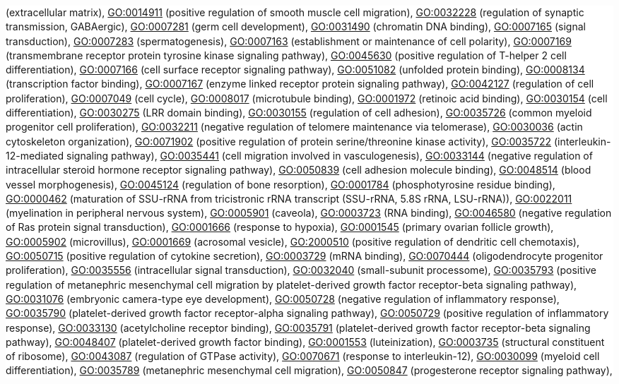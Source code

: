 (extracellular matrix), [GO:0014911](http://purl.obolibrary.org/obo/GO_0014911) (positive regulation of smooth muscle cell migration), [GO:0032228](http://purl.obolibrary.org/obo/GO_0032228) (regulation of synaptic transmission, GABAergic), [GO:0007281](http://purl.obolibrary.org/obo/GO_0007281) (germ cell development), [GO:0031490](http://purl.obolibrary.org/obo/GO_0031490) (chromatin DNA binding), [GO:0007165](http://purl.obolibrary.org/obo/GO_0007165) (signal transduction), [GO:0007283](http://purl.obolibrary.org/obo/GO_0007283) (spermatogenesis), [GO:0007163](http://purl.obolibrary.org/obo/GO_0007163) (establishment or maintenance of cell polarity), [GO:0007169](http://purl.obolibrary.org/obo/GO_0007169) (transmembrane receptor protein tyrosine kinase signaling pathway), [GO:0045630](http://purl.obolibrary.org/obo/GO_0045630) (positive regulation of T-helper 2 cell differentiation), [GO:0007166](http://purl.obolibrary.org/obo/GO_0007166) (cell surface receptor signaling pathway), [GO:0051082](http://purl.obolibrary.org/obo/GO_0051082) (unfolded protein binding), [GO:0008134](http://purl.obolibrary.org/obo/GO_0008134) (transcription factor binding), [GO:0007167](http://purl.obolibrary.org/obo/GO_0007167) (enzyme linked receptor protein signaling pathway), [GO:0042127](http://purl.obolibrary.org/obo/GO_0042127) (regulation of cell proliferation), [GO:0007049](http://purl.obolibrary.org/obo/GO_0007049) (cell cycle), [GO:0008017](http://purl.obolibrary.org/obo/GO_0008017) (microtubule binding), [GO:0001972](http://purl.obolibrary.org/obo/GO_0001972) (retinoic acid binding), [GO:0030154](http://purl.obolibrary.org/obo/GO_0030154) (cell differentiation), [GO:0030275](http://purl.obolibrary.org/obo/GO_0030275) (LRR domain binding), [GO:0030155](http://purl.obolibrary.org/obo/GO_0030155) (regulation of cell adhesion), [GO:0035726](http://purl.obolibrary.org/obo/GO_0035726) (common myeloid progenitor cell proliferation), [GO:0032211](http://purl.obolibrary.org/obo/GO_0032211) (negative regulation of telomere maintenance via telomerase), [GO:0030036](http://purl.obolibrary.org/obo/GO_0030036) (actin cytoskeleton organization), [GO:0071902](http://purl.obolibrary.org/obo/GO_0071902) (positive regulation of protein serine/threonine kinase activity), [GO:0035722](http://purl.obolibrary.org/obo/GO_0035722) (interleukin-12-mediated signaling pathway), [GO:0035441](http://purl.obolibrary.org/obo/GO_0035441) (cell migration involved in vasculogenesis), [GO:0033144](http://purl.obolibrary.org/obo/GO_0033144) (negative regulation of intracellular steroid hormone receptor signaling pathway), [GO:0050839](http://purl.obolibrary.org/obo/GO_0050839) (cell adhesion molecule binding), [GO:0048514](http://purl.obolibrary.org/obo/GO_0048514) (blood vessel morphogenesis), [GO:0045124](http://purl.obolibrary.org/obo/GO_0045124) (regulation of bone resorption), [GO:0001784](http://purl.obolibrary.org/obo/GO_0001784) (phosphotyrosine residue binding), [GO:0000462](http://purl.obolibrary.org/obo/GO_0000462) (maturation of SSU-rRNA from tricistronic rRNA transcript (SSU-rRNA, 5.8S rRNA, LSU-rRNA)), [GO:0022011](http://purl.obolibrary.org/obo/GO_0022011) (myelination in peripheral nervous system), [GO:0005901](http://purl.obolibrary.org/obo/GO_0005901) (caveola), [GO:0003723](http://purl.obolibrary.org/obo/GO_0003723) (RNA binding), [GO:0046580](http://purl.obolibrary.org/obo/GO_0046580) (negative regulation of Ras protein signal transduction), [GO:0001666](http://purl.obolibrary.org/obo/GO_0001666) (response to hypoxia), [GO:0001545](http://purl.obolibrary.org/obo/GO_0001545) (primary ovarian follicle growth), [GO:0005902](http://purl.obolibrary.org/obo/GO_0005902) (microvillus), [GO:0001669](http://purl.obolibrary.org/obo/GO_0001669) (acrosomal vesicle), [GO:2000510](http://purl.obolibrary.org/obo/GO_2000510) (positive regulation of dendritic cell chemotaxis), [GO:0050715](http://purl.obolibrary.org/obo/GO_0050715) (positive regulation of cytokine secretion), [GO:0003729](http://purl.obolibrary.org/obo/GO_0003729) (mRNA binding), [GO:0070444](http://purl.obolibrary.org/obo/GO_0070444) (oligodendrocyte progenitor proliferation), [GO:0035556](http://purl.obolibrary.org/obo/GO_0035556) (intracellular signal transduction), [GO:0032040](http://purl.obolibrary.org/obo/GO_0032040) (small-subunit processome), [GO:0035793](http://purl.obolibrary.org/obo/GO_0035793) (positive regulation of metanephric mesenchymal cell migration by platelet-derived growth factor receptor-beta signaling pathway), [GO:0031076](http://purl.obolibrary.org/obo/GO_0031076) (embryonic camera-type eye development), [GO:0050728](http://purl.obolibrary.org/obo/GO_0050728) (negative regulation of inflammatory response), [GO:0035790](http://purl.obolibrary.org/obo/GO_0035790) (platelet-derived growth factor receptor-alpha signaling pathway), [GO:0050729](http://purl.obolibrary.org/obo/GO_0050729) (positive regulation of inflammatory response), [GO:0033130](http://purl.obolibrary.org/obo/GO_0033130) (acetylcholine receptor binding), [GO:0035791](http://purl.obolibrary.org/obo/GO_0035791) (platelet-derived growth factor receptor-beta signaling pathway), [GO:0048407](http://purl.obolibrary.org/obo/GO_0048407) (platelet-derived growth factor binding), [GO:0001553](http://purl.obolibrary.org/obo/GO_0001553) (luteinization), [GO:0003735](http://purl.obolibrary.org/obo/GO_0003735) (structural constituent of ribosome), [GO:0043087](http://purl.obolibrary.org/obo/GO_0043087) (regulation of GTPase activity), [GO:0070671](http://purl.obolibrary.org/obo/GO_0070671) (response to interleukin-12), [GO:0030099](http://purl.obolibrary.org/obo/GO_0030099) (myeloid cell differentiation), [GO:0035789](http://purl.obolibrary.org/obo/GO_0035789) (metanephric mesenchymal cell migration), [GO:0050847](http://purl.obolibrary.org/obo/GO_0050847) (progesterone receptor signaling pathway),